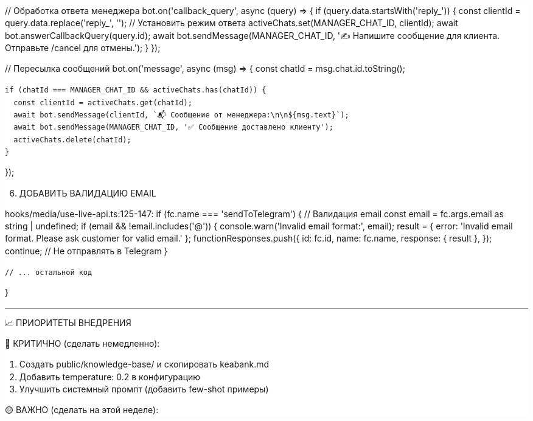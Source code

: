   // Обработка ответа менеджера
  bot.on('callback_query', async (query) => {
    if (query.data.startsWith('reply_')) {
      const clientId = query.data.replace('reply_', '');
      // Установить режим ответа
      activeChats.set(MANAGER_CHAT_ID, clientId);
      await bot.answerCallbackQuery(query.id);
      await bot.sendMessage(MANAGER_CHAT_ID,
        '✍️ Напишите сообщение для клиента. Отправьте /cancel для отмены.');
    }
  });

  // Пересылка сообщений
  bot.on('message', async (msg) => {
    const chatId = msg.chat.id.toString();

    if (chatId === MANAGER_CHAT_ID && activeChats.has(chatId)) {
      const clientId = activeChats.get(chatId);
      await bot.sendMessage(clientId, `📬 Сообщение от менеджера:\n\n${msg.text}`);
      await bot.sendMessage(MANAGER_CHAT_ID, '✅ Сообщение доставлено клиенту');
      activeChats.delete(chatId);
    }
  });

  6. ДОБАВИТЬ ВАЛИДАЦИЮ EMAIL

  hooks/media/use-live-api.ts:125-147:
  if (fc.name === 'sendToTelegram') {
    // Валидация email
    const email = fc.args.email as string | undefined;
    if (email && !email.includes('@')) {
      console.warn('Invalid email format:', email);
      result = { error: 'Invalid email format. Please ask customer for valid email.' };
      functionResponses.push({
        id: fc.id,
        name: fc.name,
        response: { result },
      });
      continue; // Не отправлять в Telegram
    }

    // ... остальной код
  }

  ---
  📈 ПРИОРИТЕТЫ ВНЕДРЕНИЯ

  🔴 КРИТИЧНО (сделать немедленно):

  1. Создать public/knowledge-base/ и скопировать keabank.md
  2. Добавить temperature: 0.2 в конфигурацию
  3. Улучшить системный промпт (добавить few-shot примеры)

  🟡 ВАЖНО (сделать на этой неделе):
